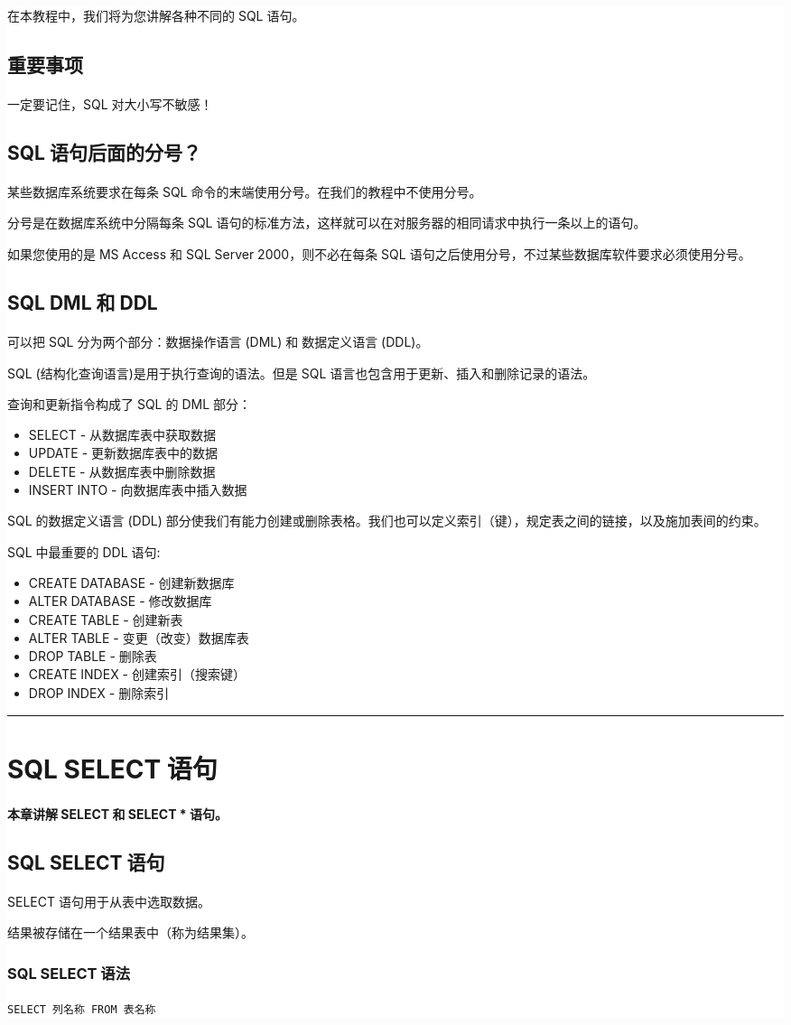 在本教程中，我们将为您讲解各种不同的 SQL 语句。

## 重要事项

一定要记住，SQL 对大小写不敏感！

## SQL 语句后面的分号？

某些数据库系统要求在每条 SQL 命令的末端使用分号。在我们的教程中不使用分号。

分号是在数据库系统中分隔每条 SQL 语句的标准方法，这样就可以在对服务器的相同请求中执行一条以上的语句。

如果您使用的是 MS Access 和 SQL Server 2000，则不必在每条 SQL 语句之后使用分号，不过某些数据库软件要求必须使用分号。

## SQL DML 和 DDL

可以把 SQL 分为两个部分：数据操作语言 (DML) 和 数据定义语言 (DDL)。

SQL (结构化查询语言)是用于执行查询的语法。但是 SQL 语言也包含用于更新、插入和删除记录的语法。

查询和更新指令构成了 SQL 的 DML 部分：

- SELECT - 从数据库表中获取数据
- UPDATE - 更新数据库表中的数据
- DELETE - 从数据库表中删除数据
- INSERT INTO - 向数据库表中插入数据

SQL 的数据定义语言 (DDL) 部分使我们有能力创建或删除表格。我们也可以定义索引（键），规定表之间的链接，以及施加表间的约束。

SQL 中最重要的 DDL 语句:

- CREATE DATABASE - 创建新数据库
- ALTER DATABASE - 修改数据库
- CREATE TABLE - 创建新表
- ALTER TABLE - 变更（改变）数据库表
- DROP TABLE - 删除表
- CREATE INDEX - 创建索引（搜索键）
- DROP INDEX - 删除索引

---

# SQL SELECT 语句

**本章讲解 SELECT 和 SELECT \* 语句。**

## SQL SELECT 语句

SELECT 语句用于从表中选取数据。

结果被存储在一个结果表中（称为结果集）。

### SQL SELECT 语法

```
SELECT 列名称 FROM 表名称
```
